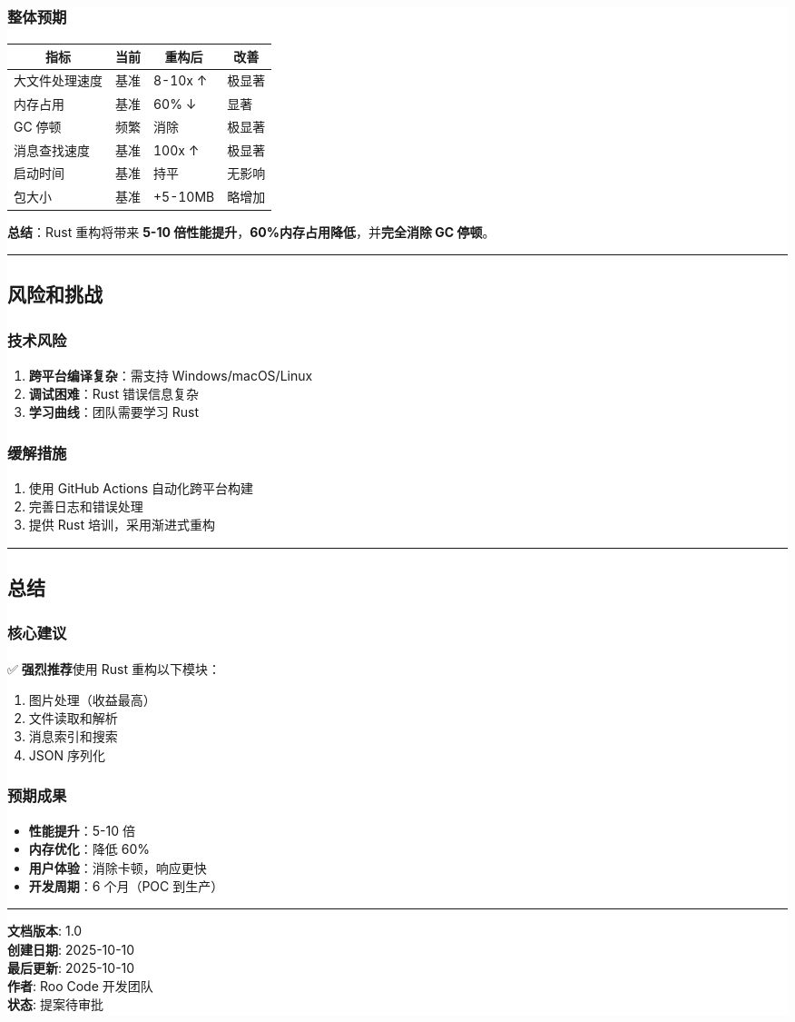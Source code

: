 ### 整体预期

| 指标           | 当前 | 重构后  | 改善   |
| -------------- | ---- | ------- | ------ |
| 大文件处理速度 | 基准 | 8-10x ↑ | 极显著 |
| 内存占用       | 基准 | 60% ↓   | 显著   |
| GC 停顿        | 频繁 | 消除    | 极显著 |
| 消息查找速度   | 基准 | 100x ↑  | 极显著 |
| 启动时间       | 基准 | 持平    | 无影响 |
| 包大小         | 基准 | +5-10MB | 略增加 |

**总结**：Rust 重构将带来 **5-10 倍性能提升**，**60%内存占用降低**，并**完全消除 GC 停顿**。

---

## 风险和挑战

### 技术风险

1. **跨平台编译复杂**：需支持 Windows/macOS/Linux
2. **调试困难**：Rust 错误信息复杂
3. **学习曲线**：团队需要学习 Rust

### 缓解措施

1. 使用 GitHub Actions 自动化跨平台构建
2. 完善日志和错误处理
3. 提供 Rust 培训，采用渐进式重构

---

## 总结

### 核心建议

✅ **强烈推荐**使用 Rust 重构以下模块：

1. 图片处理（收益最高）
2. 文件读取和解析
3. 消息索引和搜索
4. JSON 序列化

### 预期成果

- **性能提升**：5-10 倍
- **内存优化**：降低 60%
- **用户体验**：消除卡顿，响应更快
- **开发周期**：6 个月（POC 到生产）

---

**文档版本**: 1.0  
**创建日期**: 2025-10-10  
**最后更新**: 2025-10-10  
**作者**: Roo Code 开发团队  
**状态**: 提案待审批

